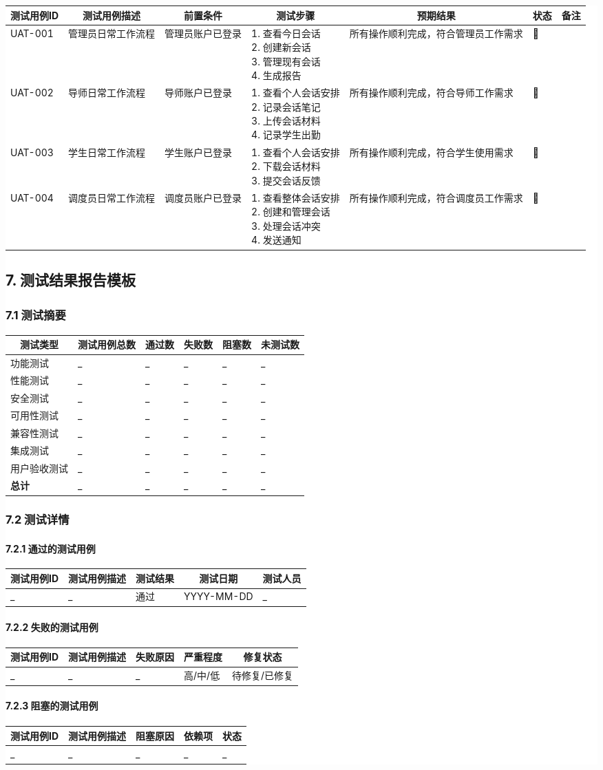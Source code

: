 | 测试用例ID | 测试用例描述 | 前置条件 | 测试步骤 | 预期结果 | 状态 | 备注 |
|-----------|------------|---------|---------|----------|------|------|
| UAT-001 | 管理员日常工作流程 | 管理员账户已登录 | 1. 查看今日会话<br>2. 创建新会话<br>3. 管理现有会话<br>4. 生成报告 | 所有操作顺利完成，符合管理员工作需求 | 🔄 | |
| UAT-002 | 导师日常工作流程 | 导师账户已登录 | 1. 查看个人会话安排<br>2. 记录会话笔记<br>3. 上传会话材料<br>4. 记录学生出勤 | 所有操作顺利完成，符合导师工作需求 | 🔄 | |
| UAT-003 | 学生日常工作流程 | 学生账户已登录 | 1. 查看个人会话安排<br>2. 下载会话材料<br>3. 提交会话反馈 | 所有操作顺利完成，符合学生使用需求 | 🔄 | |
| UAT-004 | 调度员日常工作流程 | 调度员账户已登录 | 1. 查看整体会话安排<br>2. 创建和管理会话<br>3. 处理会话冲突<br>4. 发送通知 | 所有操作顺利完成，符合调度员工作需求 | 🔄 | |

## 7. 测试结果报告模板

### 7.1 测试摘要

| 测试类型 | 测试用例总数 | 通过数 | 失败数 | 阻塞数 | 未测试数 |
|---------|------------|-------|-------|--------|----------|
| 功能测试 | _ | _ | _ | _ | _ |
| 性能测试 | _ | _ | _ | _ | _ |
| 安全测试 | _ | _ | _ | _ | _ |
| 可用性测试 | _ | _ | _ | _ | _ |
| 兼容性测试 | _ | _ | _ | _ | _ |
| 集成测试 | _ | _ | _ | _ | _ |
| 用户验收测试 | _ | _ | _ | _ | _ |
| **总计** | _ | _ | _ | _ | _ |

### 7.2 测试详情

#### 7.2.1 通过的测试用例

| 测试用例ID | 测试用例描述 | 测试结果 | 测试日期 | 测试人员 |
|-----------|------------|---------|---------|----------|
| _ | _ | 通过 | YYYY-MM-DD | _ |

#### 7.2.2 失败的测试用例

| 测试用例ID | 测试用例描述 | 失败原因 | 严重程度 | 修复状态 |
|-----------|------------|---------|---------|----------|
| _ | _ | _ | 高/中/低 | 待修复/已修复 |

#### 7.2.3 阻塞的测试用例

| 测试用例ID | 测试用例描述 | 阻塞原因 | 依赖项 | 状态 |
|-----------|------------|---------|-------|------|
| _ | _ | _ | _ | _ |
